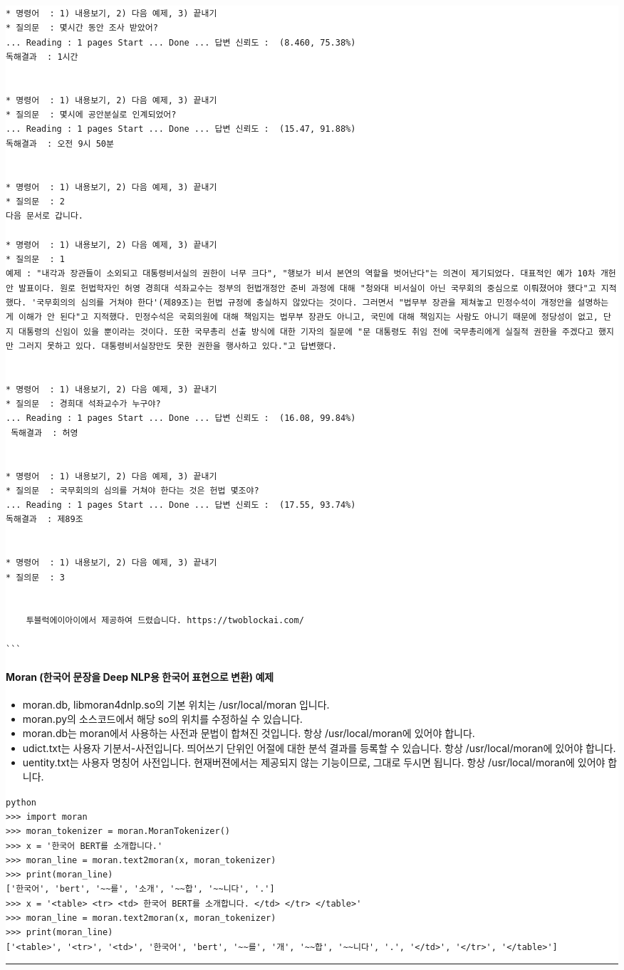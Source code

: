 
    * 명령어  : 1) 내용보기, 2) 다음 예제, 3) 끝내기
    * 질의문  : 몇시간 동안 조사 받았어?
    ... Reading : 1 pages Start ... Done ... 답변 신뢰도 :  (8.460, 75.38%)
    독해결과  : 1시간


    * 명령어  : 1) 내용보기, 2) 다음 예제, 3) 끝내기
    * 질의문  : 몇시에 공안분실로 인계되었어?
    ... Reading : 1 pages Start ... Done ... 답변 신뢰도 :  (15.47, 91.88%)
    독해결과  : 오전 9시 50분


    * 명령어  : 1) 내용보기, 2) 다음 예제, 3) 끝내기
    * 질의문  : 2
    다음 문서로 갑니다.
 
    * 명령어  : 1) 내용보기, 2) 다음 예제, 3) 끝내기
    * 질의문  : 1
    예제 : "내각과 장관들이 소외되고 대통령비서실의 권한이 너무 크다", "행보가 비서 본연의 역할을 벗어난다"는 의견이 제기되었다. 대표적인 예가 10차 개헌안 발표이다. 원로 헌법학자인 허영 경희대 석좌교수는 정부의 헌법개정안 준비 과정에 대해 "청와대 비서실이 아닌 국무회의 중심으로 이뤄졌어야 했다"고 지적했다. '국무회의의 심의를 거쳐야 한다'(제89조)는 헌법 규정에 충실하지 않았다는 것이다. 그러면서 "법무부 장관을 제쳐놓고 민정수석이 개정안을 설명하는 게 이해가 안 된다"고 지적했다. 민정수석은 국회의원에 대해 책임지는 법무부 장관도 아니고, 국민에 대해 책임지는 사람도 아니기 때문에 정당성이 없고, 단지 대통령의 신임이 있을 뿐이라는 것이다. 또한 국무총리 선출 방식에 대한 기자의 질문에 "문 대통령도 취임 전에 국무총리에게 실질적 권한을 주겠다고 했지만 그러지 못하고 있다. 대통령비서실장만도 못한 권한을 행사하고 있다."고 답변했다.


    * 명령어  : 1) 내용보기, 2) 다음 예제, 3) 끝내기
    * 질의문  : 경희대 석좌교수가 누구야?
    ... Reading : 1 pages Start ... Done ... 답변 신뢰도 :  (16.08, 99.84%)
     독해결과  : 허영


    * 명령어  : 1) 내용보기, 2) 다음 예제, 3) 끝내기
    * 질의문  : 국무회의의 심의를 거쳐야 한다는 것은 헌법 몇조야?
    ... Reading : 1 pages Start ... Done ... 답변 신뢰도 :  (17.55, 93.74%)
    독해결과  : 제89조


    * 명령어  : 1) 내용보기, 2) 다음 예제, 3) 끝내기
    * 질의문  : 3


        투블럭에이아이에서 제공하여 드렸습니다. https://twoblockai.com/

    ```

#### Moran (한국어 문장을 Deep NLP용 한국어 표현으로 변환) 예제

* moran.db, libmoran4dnlp.so의 기본 위치는 /usr/local/moran 입니다.
* moran.py의 소스코드에서 해당 so의 위치를 수정하실 수 있습니다. 
* moran.db는 moran에서 사용하는 사전과 문법이 합쳐진 것입니다. 항상 /usr/local/moran에 있어야 합니다.
* udict.txt는 사용자 기분서-사전입니다. 띄어쓰기 단위인 어절에 대한 분석 결과를 등록할 수 있습니다. 항상 /usr/local/moran에 있어야 합니다.
* uentity.txt는 사용자 명칭어 사전입니다. 현재버젼에서는 제공되지 않는 기능이므로, 그대로 두시면 됩니다. 항상 /usr/local/moran에 있어야 합니다.

```
python
>>> import moran
>>> moran_tokenizer = moran.MoranTokenizer()
>>> x = '한국어 BERT를 소개합니다.'
>>> moran_line = moran.text2moran(x, moran_tokenizer)
>>> print(moran_line)
['한국어', 'bert', '~~를', '소개', '~~합', '~~니다', '.']
>>> x = '<table> <tr> <td> 한국어 BERT를 소개합니다. </td> </tr> </table>'
>>> moran_line = moran.text2moran(x, moran_tokenizer)
>>> print(moran_line)
['<table>', '<tr>', '<td>', '한국어', 'bert', '~~를', '개', '~~합', '~~니다', '.', '</td>', '</tr>', '</table>']

```

---